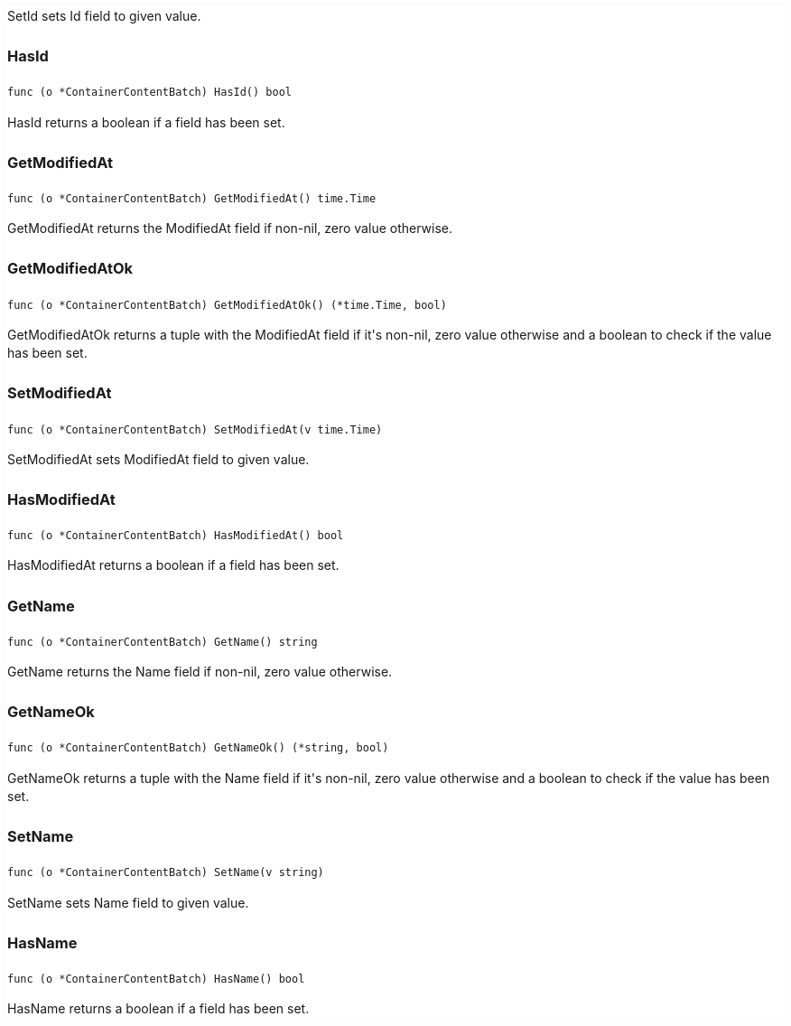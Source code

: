 SetId sets Id field to given value.

### HasId

`func (o *ContainerContentBatch) HasId() bool`

HasId returns a boolean if a field has been set.

### GetModifiedAt

`func (o *ContainerContentBatch) GetModifiedAt() time.Time`

GetModifiedAt returns the ModifiedAt field if non-nil, zero value otherwise.

### GetModifiedAtOk

`func (o *ContainerContentBatch) GetModifiedAtOk() (*time.Time, bool)`

GetModifiedAtOk returns a tuple with the ModifiedAt field if it's non-nil, zero value otherwise
and a boolean to check if the value has been set.

### SetModifiedAt

`func (o *ContainerContentBatch) SetModifiedAt(v time.Time)`

SetModifiedAt sets ModifiedAt field to given value.

### HasModifiedAt

`func (o *ContainerContentBatch) HasModifiedAt() bool`

HasModifiedAt returns a boolean if a field has been set.

### GetName

`func (o *ContainerContentBatch) GetName() string`

GetName returns the Name field if non-nil, zero value otherwise.

### GetNameOk

`func (o *ContainerContentBatch) GetNameOk() (*string, bool)`

GetNameOk returns a tuple with the Name field if it's non-nil, zero value otherwise
and a boolean to check if the value has been set.

### SetName

`func (o *ContainerContentBatch) SetName(v string)`

SetName sets Name field to given value.

### HasName

`func (o *ContainerContentBatch) HasName() bool`

HasName returns a boolean if a field has been set.
